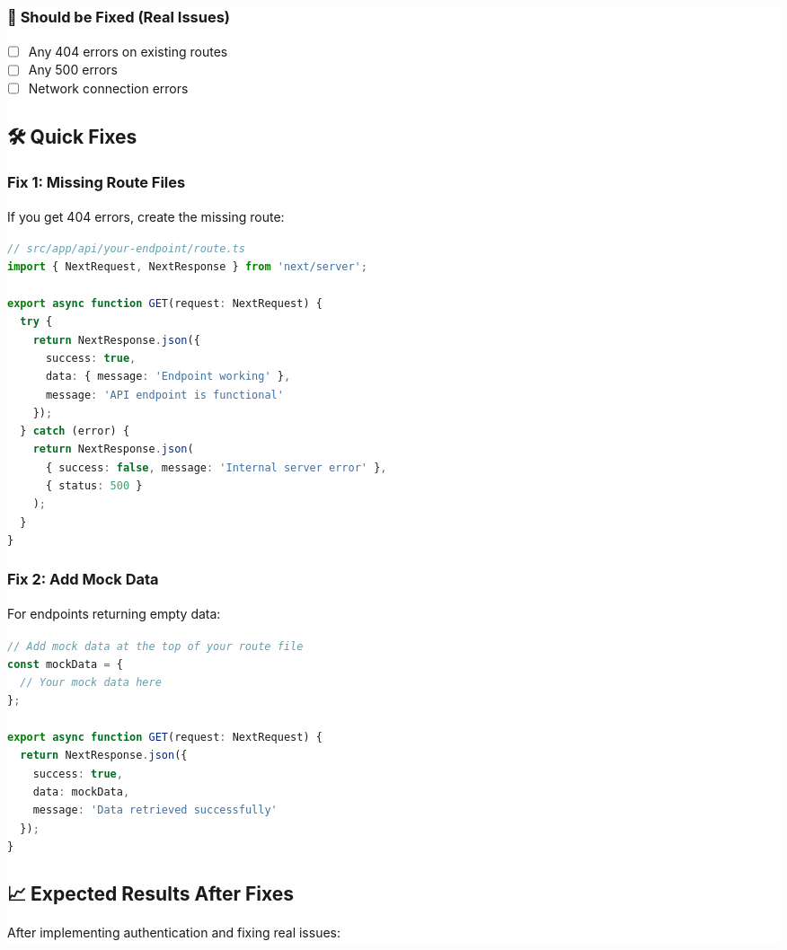 ### 🚫 **Should be Fixed (Real Issues)**
- [ ] Any 404 errors on existing routes
- [ ] Any 500 errors
- [ ] Network connection errors

## 🛠️ **Quick Fixes**

### Fix 1: Missing Route Files
If you get 404 errors, create the missing route:

```typescript
// src/app/api/your-endpoint/route.ts
import { NextRequest, NextResponse } from 'next/server';

export async function GET(request: NextRequest) {
  try {
    return NextResponse.json({
      success: true,
      data: { message: 'Endpoint working' },
      message: 'API endpoint is functional'
    });
  } catch (error) {
    return NextResponse.json(
      { success: false, message: 'Internal server error' },
      { status: 500 }
    );
  }
}
```

### Fix 2: Add Mock Data
For endpoints returning empty data:

```typescript
// Add mock data at the top of your route file
const mockData = {
  // Your mock data here
};

export async function GET(request: NextRequest) {
  return NextResponse.json({
    success: true,
    data: mockData,
    message: 'Data retrieved successfully'
  });
}
```

## 📈 **Expected Results After Fixes**

After implementing authentication and fixing real issues:
